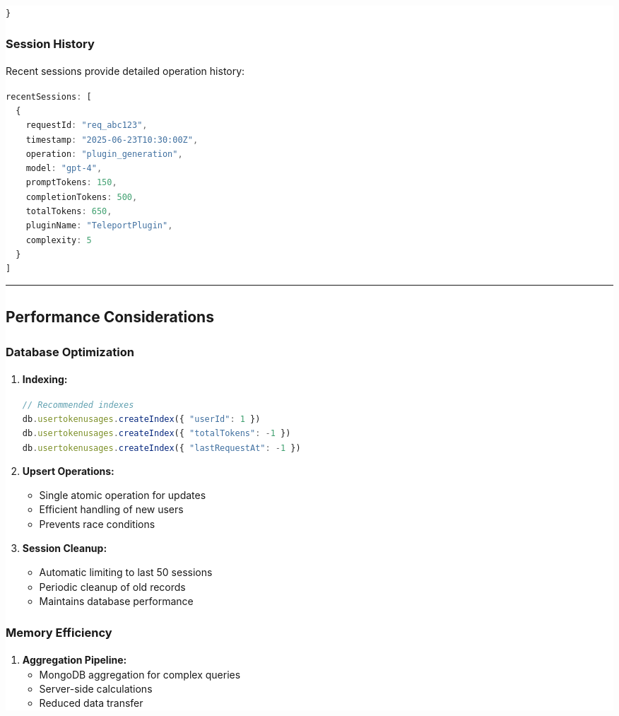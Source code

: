 ```typescript
}
```

### Session History

Recent sessions provide detailed operation history:

```typescript
recentSessions: [
  {
    requestId: "req_abc123",
    timestamp: "2025-06-23T10:30:00Z",
    operation: "plugin_generation",
    model: "gpt-4",
    promptTokens: 150,
    completionTokens: 500,
    totalTokens: 650,
    pluginName: "TeleportPlugin",
    complexity: 5
  }
]
```

---

## Performance Considerations

### Database Optimization

1. **Indexing:**
   ```javascript
   // Recommended indexes
   db.usertokenusages.createIndex({ "userId": 1 })
   db.usertokenusages.createIndex({ "totalTokens": -1 })
   db.usertokenusages.createIndex({ "lastRequestAt": -1 })
   ```

2. **Upsert Operations:**
   - Single atomic operation for updates
   - Efficient handling of new users
   - Prevents race conditions

3. **Session Cleanup:**
   - Automatic limiting to last 50 sessions
   - Periodic cleanup of old records
   - Maintains database performance

### Memory Efficiency

1. **Aggregation Pipeline:**
   - MongoDB aggregation for complex queries
   - Server-side calculations
   - Reduced data transfer
